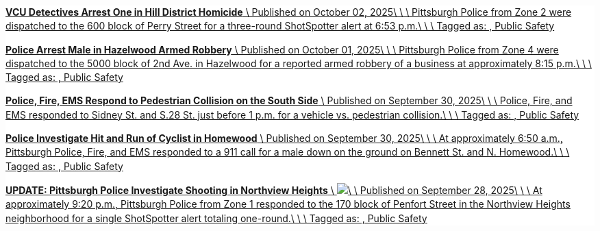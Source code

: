 [**VCU Detectives Arrest One in Hill District Homicide** \\
Published on October 02, 2025\\
\\
\\
Pittsburgh Police from Zone 2 were dispatched to the 600 block of Perry Street for a three-round ShotSpotter alert at 6:53 p.m.\\
\\
\\
Tagged as: , Public Safety](https://www.pittsburghpa.gov/News-articles/Public-Safety-Blotter/VCU-Detectives-Arrest-One-in-Hill-District-Homicide)

[**Police Arrest Male in Hazelwood Armed Robbery** \\
Published on October 01, 2025\\
\\
\\
Pittsburgh Police from Zone 4 were dispatched to the 5000 block of 2nd Ave. in Hazelwood for a reported armed robbery of a business at approximately 8:15 p.m.\\
\\
\\
Tagged as: , Public Safety](https://www.pittsburghpa.gov/News-articles/Public-Safety-Blotter/Police-Arrest-Male-in-Hazelwood-Armed-Robbery)

[**Police, Fire, EMS Respond to Pedestrian Collision on the South Side** \\
Published on September 30, 2025\\
\\
\\
Police, Fire, and EMS responded to Sidney St. and S.28 St. just before 1 p.m. for a vehicle vs. pedestrian collision.\\
\\
\\
Tagged as: , Public Safety](https://www.pittsburghpa.gov/News-articles/Public-Safety-Blotter/Police-Fire-EMS-Respond-to-Pedestrian-Collision-on-the-South-Side)

[**Police Investigate Hit and Run of Cyclist in Homewood** \\
Published on September 30, 2025\\
\\
\\
At approximately 6:50 a.m., Pittsburgh Police, Fire, and EMS responded to a 911 call for a male down on the ground on Bennett St. and N. Homewood.\\
\\
\\
Tagged as: , Public Safety](https://www.pittsburghpa.gov/News-articles/Public-Safety-Blotter/Police-Investigate-Hit-and-Run-of-Cyclist-in-Homewood)

[**UPDATE: Pittsburgh Police Investigate Shooting in Northview Heights** \\
![](https://www.pittsburghpa.gov/files/assets/city/v/1/public-safety/images/blotter/2024/public-safety_alert.jpg?dimension=smallthumbnail&w=150&h=100)\\
\\
Published on September 28, 2025\\
\\
\\
At approximately 9:20 p.m., Pittsburgh Police from Zone 1 responded to the 170 block of Penfort Street in the Northview Heights neighborhood for a single ShotSpotter alert totaling one-round.\\
\\
\\
Tagged as: , Public Safety](https://www.pittsburghpa.gov/News-articles/Public-Safety-Blotter/UPDATE-Pittsburgh-Police-Investigate-Shooting-in-Northview-Heights)
